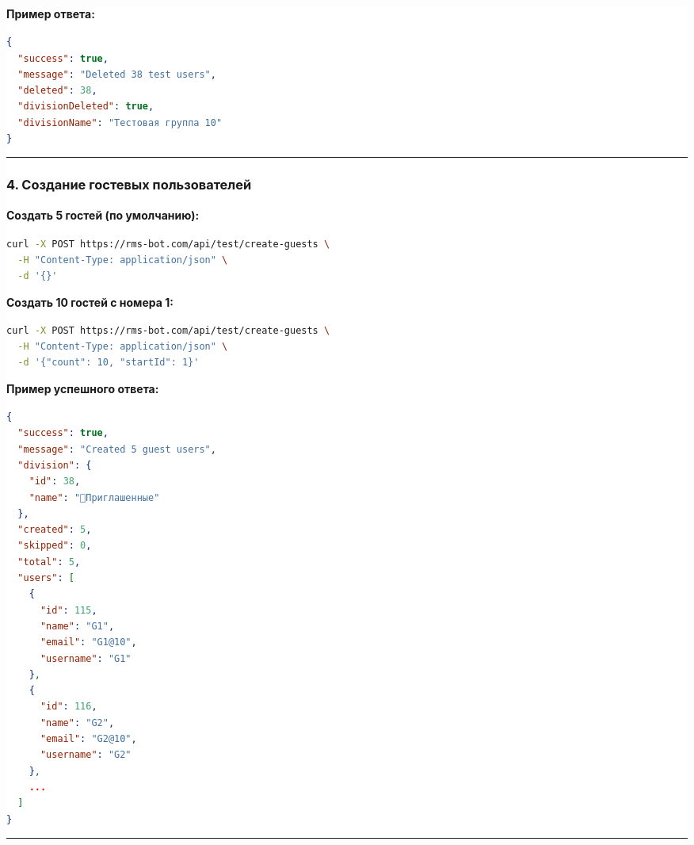 **Пример ответа:**
```json
{
  "success": true,
  "message": "Deleted 38 test users",
  "deleted": 38,
  "divisionDeleted": true,
  "divisionName": "Тестовая группа 10"
}
```

---

### 4. Создание гостевых пользователей

**Создать 5 гостей (по умолчанию):**
```bash
curl -X POST https://rms-bot.com/api/test/create-guests \
  -H "Content-Type: application/json" \
  -d '{}'
```

**Создать 10 гостей с номера 1:**
```bash
curl -X POST https://rms-bot.com/api/test/create-guests \
  -H "Content-Type: application/json" \
  -d '{"count": 10, "startId": 1}'
```

**Пример успешного ответа:**
```json
{
  "success": true,
  "message": "Created 5 guest users",
  "division": {
    "id": 38,
    "name": "👥Приглашенные"
  },
  "created": 5,
  "skipped": 0,
  "total": 5,
  "users": [
    {
      "id": 115,
      "name": "G1",
      "email": "G1@10",
      "username": "G1"
    },
    {
      "id": 116,
      "name": "G2",
      "email": "G2@10",
      "username": "G2"
    },
    ...
  ]
}
```

---